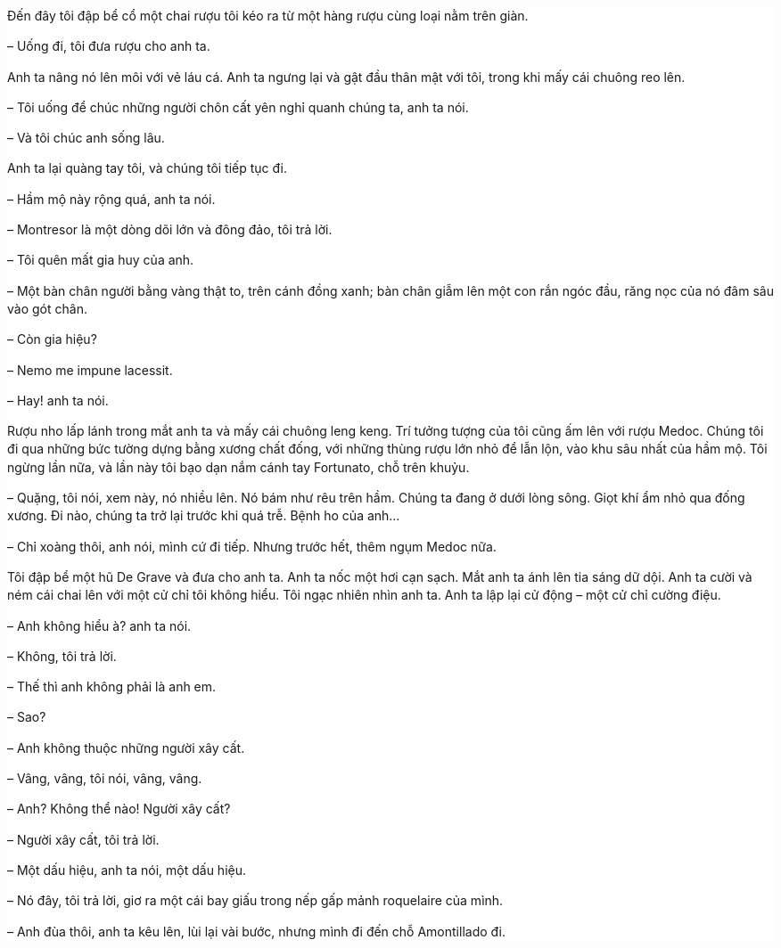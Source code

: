 Đến đây tôi đập bể cổ một chai rượu tôi kéo ra từ một hàng rượu cùng loại nằm trên giàn.

– Uống đi, tôi đưa rượu cho anh ta.

Anh ta nâng nó lên môi với vẻ láu cá. Anh ta ngưng lại và gật đầu thân mật với tôi, trong khi mấy cái chuông reo lên.

– Tôi uống để chúc những người chôn cất yên nghỉ quanh chúng ta, anh ta nói.

– Và tôi chúc anh sống lâu.

Anh ta lại quàng tay tôi, và chúng tôi tiếp tục đi.

– Hầm mộ này rộng quá, anh ta nói.

– Montresor là một dòng dõi lớn và đông đảo, tôi trả lời.

– Tôi quên mất gia huy của anh.

– Một bàn chân người bằng vàng thật to, trên cánh đồng xanh; bàn chân giẫm lên một con rắn ngóc đầu, răng nọc của nó đâm sâu vào gót chân.

– Còn gia hiệu?

– Nemo me impune lacessit.

– Hay! anh ta nói.

Rượu nho lấp lánh trong mắt anh ta và mấy cái chuông leng keng. Trí tưởng tượng của tôi cũng ấm lên với rượu Medoc. Chúng tôi đi qua những bức tường dựng bằng xương chất đống, với những thùng rượu lớn nhỏ để lẫn lộn, vào khu sâu nhất của hầm mộ. Tôi ngừng lần nữa, và lần này tôi bạo dạn nắm cánh tay Fortunato, chỗ trên khuỷu.

– Quặng, tôi nói, xem này, nó nhiều lên. Nó bám như rêu trên hầm. Chúng ta đang ở dưới lòng sông. Giọt khí ẩm nhỏ qua đống xương. Đi nào, chúng ta trở lại trước khi quá trễ. Bệnh ho của anh…

– Chỉ xoàng thôi, anh nói, mình cứ đi tiếp. Nhưng trước hết, thêm ngụm Medoc nữa.

Tôi đập bể một hũ De Grave và đưa cho anh ta. Anh ta nốc một hơi cạn sạch. Mắt anh ta ánh lên tia sáng dữ dội. Anh ta cười và ném cái chai lên với một cử chỉ tôi không hiểu. Tôi ngạc nhiên nhìn anh ta. Anh ta lập lại cử động – một cử chỉ cường điệu.

– Anh không hiểu à? anh ta nói.

– Không, tôi trả lời.

– Thế thì anh không phải là anh em.

– Sao?

– Anh không thuộc những người xây cất.

– Vâng, vâng, tôi nói, vâng, vâng.

– Anh? Không thể nào! Người xây cất?

– Người xây cất, tôi trả lời.

– Một dấu hiệu, anh ta nói, một dấu hiệu.

– Nó đây, tôi trả lời, giơ ra một cái bay giấu trong nếp gấp mảnh roquelaire của mình.

– Anh đùa thôi, anh ta kêu lên, lùi lại vài bước, nhưng mình đi đến chỗ Amontillado đi.
